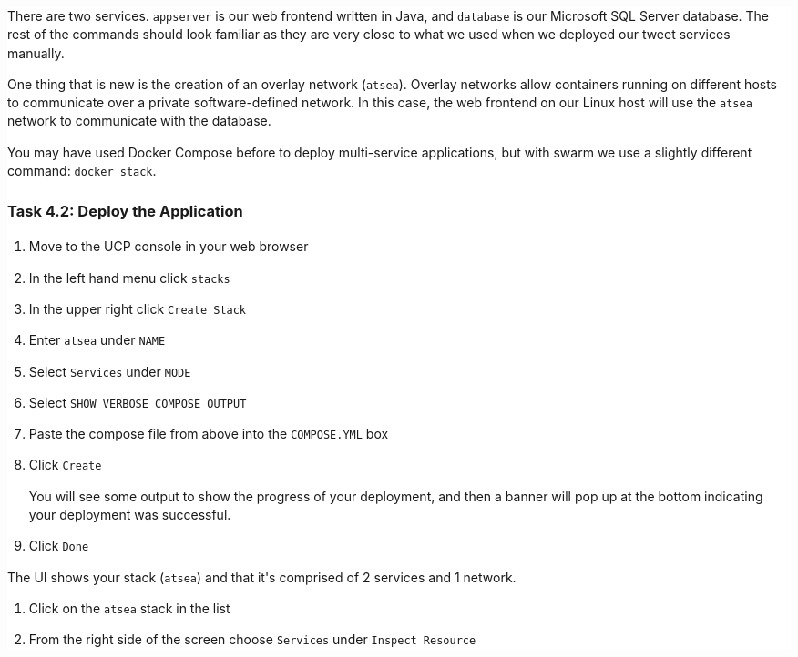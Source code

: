 There are two services. `appserver` is our web frontend written in Java, and `database` is our Microsoft SQL Server database. The rest of the commands should look familiar as they are very close to what we used when we deployed our tweet services manually.

One thing that is new is the creation of an overlay network (`atsea`). Overlay networks allow containers running on different hosts to communicate over a private software-defined network. In this case, the web frontend on our Linux host will use the `atsea` network to communicate with the database.

You may have used Docker Compose before to deploy multi-service applications, but with swarm we use a slightly different command: `docker stack`.

### <a name="task4.2"></a> Task 4.2: Deploy the Application

1. Move to the UCP console in your web browser

2. In the left hand menu click `stacks`

3. In the upper right click `Create Stack`

4. Enter `atsea` under `NAME`

5. Select `Services` under `MODE`

6. Select `SHOW VERBOSE COMPOSE OUTPUT`

7. Paste the compose file from above into the `COMPOSE.YML` box

8.  Click `Create`

	You will see some output to show the progress of your deployment, and then a banner will pop up at the bottom indicating your deployment was successful.

9. Click `Done`

The UI shows your stack (`atsea`) and that it's comprised of 2 services and 1 network.

1. Click on the `atsea` stack in the list

2. From the right side of the screen choose `Services` under `Inspect Resource`
